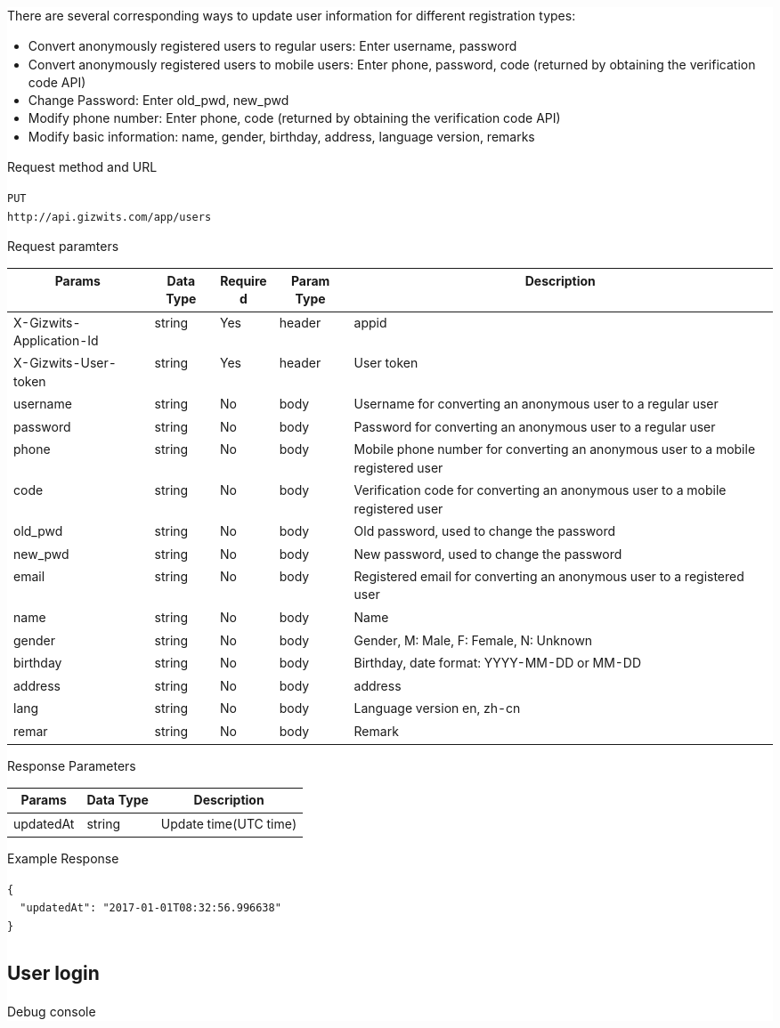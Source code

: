 There are several corresponding ways to update user information for different registration types:

* Convert anonymously registered users to regular users: Enter username, password
* Convert anonymously registered users to mobile users: Enter phone, password, code (returned by obtaining the verification code API)
* Change Password: Enter old_pwd, new_pwd
* Modify phone number: Enter phone, code (returned by obtaining the verification code API)
* Modify basic information: name, gender, birthday, address, language version, remarks

Request method and URL

```
PUT
http://api.gizwits.com/app/users
```

Request paramters

Params | Data Type |  Required  |  Param Type | Description
-----|-----|-----|-----|-----
X-Gizwits-Application-Id  |  string|  Yes| header|  appid
X-Gizwits-User-token   | string | Yes| header|  User token
username   | string | No | body  |  Username for converting an anonymous user to a regular user
password   | string | No | body  |  Password for converting an anonymous user to a regular user
phone  | string  |No  |body  |  Mobile phone number for converting an anonymous user to a mobile registered user
code   | string | No | body  |  Verification code for converting an anonymous user to a mobile registered user
old_pwd |string|  No | body|    Old password, used to change the password
new_pwd |string | No  |body |   New password, used to change the password
email  | string | No | body |   Registered email for converting an  anonymous user to a registered user
name   | string  |No | body   | Name
gender | string | No | body |   Gender, M: Male, F: Female, N: Unknown
birthday   | string | No  |body  |  Birthday, date format: YYYY-MM-DD or MM-DD
address |string | No | body  |  address
lang    |string | No | body  |  Language version en, zh-cn
remar  | string|  No|  body  |  Remark

Response Parameters

Params | Data Type |  Description
-----|-----|-----
updatedAt  | string|  Update time(UTC time)

Example Response

```
{
  "updatedAt": "2017-01-01T08:32:56.996638"
}
```

## User login

Debug console
